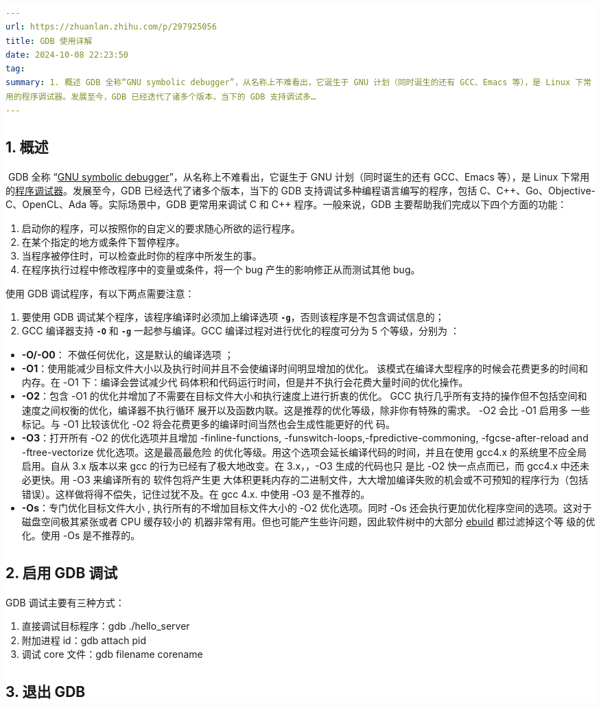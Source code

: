 ```yaml
---
url: https://zhuanlan.zhihu.com/p/297925056
title: GDB 使用详解
date: 2024-10-08 22:23:50
tag: 
summary: 1. 概述 GDB 全称“GNU symbolic debugger”，从名称上不难看出，它诞生于 GNU 计划（同时诞生的还有 GCC、Emacs 等），是 Linux 下常用的程序调试器。发展至今，GDB 已经迭代了诸多个版本，当下的 GDB 支持调试多…
---
```


## 1. 概述

​ GDB 全称 “[GNU symbolic debugger](https://zhida.zhihu.com/search?content_id=154334648&content_type=Article&match_order=1&q=GNU+symbolic+debugger&zhida_source=entity)”，从名称上不难看出，它诞生于 GNU 计划（同时诞生的还有 GCC、Emacs 等），是 Linux 下常用的[程序调试器](https://zhida.zhihu.com/search?content_id=154334648&content_type=Article&match_order=1&q=%E7%A8%8B%E5%BA%8F%E8%B0%83%E8%AF%95%E5%99%A8&zhida_source=entity)。发展至今，GDB 已经迭代了诸多个版本，当下的 GDB 支持调试多种编程语言编写的程序，包括 C、C++、Go、Objective-C、OpenCL、Ada 等。实际场景中，GDB 更常用来调试 C 和 C++ 程序。一般来说，GDB 主要帮助我们完成以下四个方面的功能：

1.  启动你的程序，可以按照你的自定义的要求随心所欲的运行程序。
2.  在某个指定的地方或条件下暂停程序。
3.  当程序被停住时，可以检查此时你的程序中所发生的事。
4.  在程序执行过程中修改程序中的变量或条件，将一个 bug 产生的影响修正从而测试其他 bug。

使用 GDB 调试程序，有以下两点需要注意：

1.  要使用 GDB 调试某个程序，该程序编译时必须加上编译选项 **`-g`**，否则该程序是不包含调试信息的；
2.  GCC 编译器支持 **`-O`** 和 **`-g`** 一起参与编译。GCC 编译过程对进行优化的程度可分为 5 个等级，分别为 ：

*   **-O/-O0**： 不做任何优化，这是默认的编译选项 ；
*   **-O1**：使用能减少目标文件大小以及执行时间并且不会使编译时间明显增加的优化。 该模式在编译大型程序的时候会花费更多的时间和内存。在 -O1 下：编译会尝试减少代 码体积和代码运行时间，但是并不执行会花费大量时间的优化操作。
*   **-O2**：包含 -O1 的优化并增加了不需要在目标文件大小和执行速度上进行折衷的优化。 GCC 执行几乎所有支持的操作但不包括空间和速度之间权衡的优化，编译器不执行循环 展开以及函数内联。这是推荐的优化等级，除非你有特殊的需求。 -O2 会比 -O1 启用多 一些标记。与 -O1 比较该优化 -O2 将会花费更多的编译时间当然也会生成性能更好的代 码。
*   **-O3**：打开所有 -O2 的优化选项并且增加 -finline-functions, -funswitch-loops,-fpredictive-commoning, -fgcse-after-reload and -ftree-vectorize 优化选项。这是最高最危险 的优化等级。用这个选项会延长编译代码的时间，并且在使用 gcc4.x 的系统里不应全局 启用。自从 3.x 版本以来 gcc 的行为已经有了极大地改变。在 3.x，，-O3 生成的代码也只 是比 -O2 快一点点而已，而 gcc4.x 中还未必更快。用 -O3 来编译所有的 软件包将产生更 大体积更耗内存的二进制文件，大大增加编译失败的机会或不可预知的程序行为（包括 错误）。这样做将得不偿失，记住过犹不及。在 gcc 4.x. 中使用 -O3 是不推荐的。
*   **-Os**：专门优化目标文件大小 , 执行所有的不增加目标文件大小的 -O2 优化选项。同时 -Os 还会执行更加优化程序空间的选项。这对于磁盘空间极其紧张或者 CPU 缓存较小的 机器非常有用。但也可能产生些许问题，因此软件树中的大部分 [ebuild](https://zhida.zhihu.com/search?content_id=154334648&content_type=Article&match_order=1&q=ebuild&zhida_source=entity) 都过滤掉这个等 级的优化。使用 -Os 是不推荐的。

## 2. 启用 GDB 调试

GDB 调试主要有三种方式：

1.  直接调试目标程序：gdb ./hello_server
2.  附加进程 id：gdb attach pid
3.  调试 core 文件：gdb filename corename

## 3. 退出 GDB

